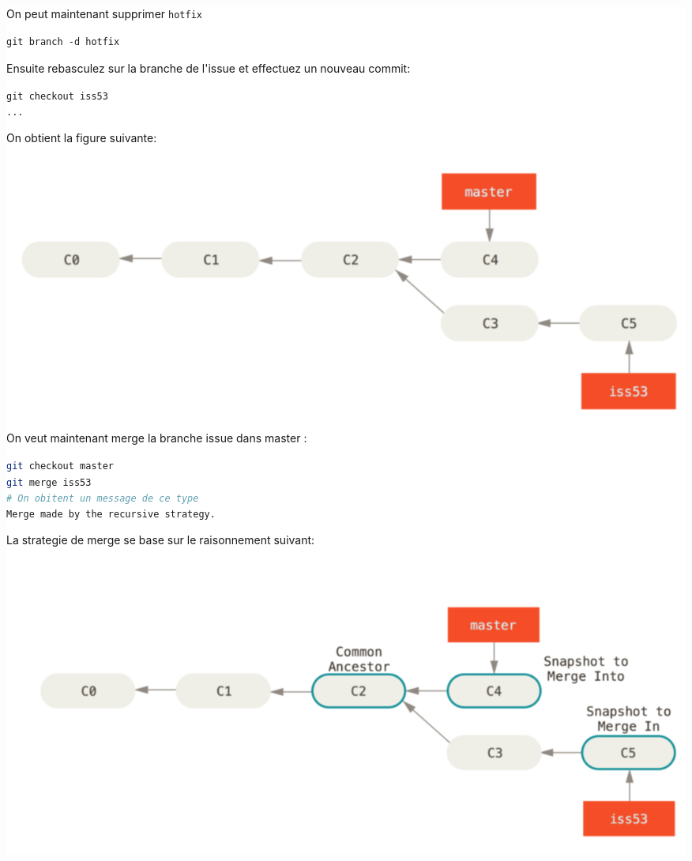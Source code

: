 On peut maintenant supprimer `hotfix`

```
git branch -d hotfix
```

Ensuite rebasculez sur la branche de l'issue et effectuez un nouveau commit:

```
git checkout iss53
...
```

On obtient la figure suivante:

![alt text](image-12.png)

On veut maintenant merge la branche issue dans master :

```bash
git checkout master
git merge iss53
# On obitent un message de ce type
Merge made by the recursive strategy.
```

La strategie de merge se base sur le raisonnement suivant:

![alt text](image-13.png)

